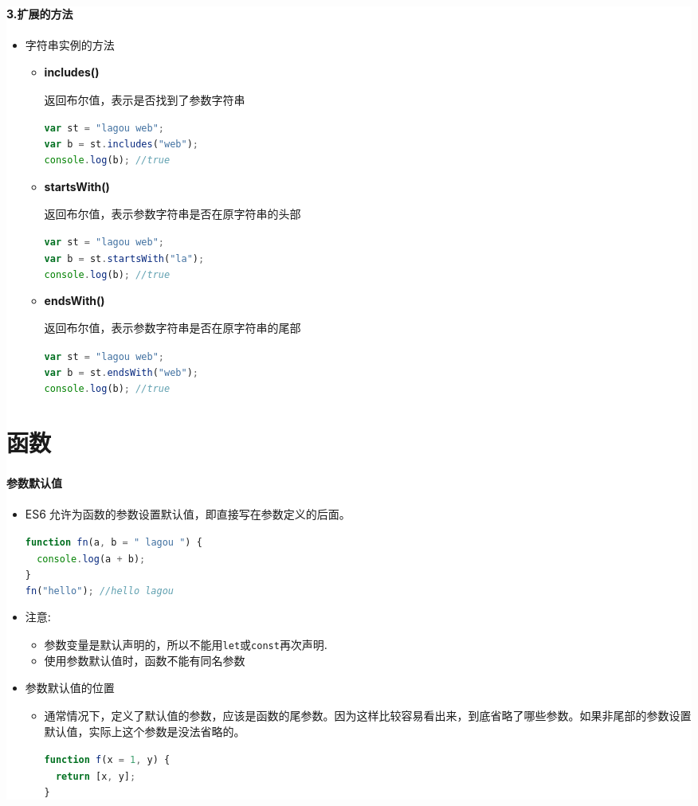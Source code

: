 #### 3.扩展的方法

- 字符串实例的方法

  - **includes()**

    返回布尔值，表示是否找到了参数字符串

    ```javascript
    var st = "lagou web";
    var b = st.includes("web");
    console.log(b); //true
    ```

  - **startsWith()**

    返回布尔值，表示参数字符串是否在原字符串的头部

    ```javascript
    var st = "lagou web";
    var b = st.startsWith("la");
    console.log(b); //true
    ```

  - **endsWith()**

    返回布尔值，表示参数字符串是否在原字符串的尾部

    ```javascript
    var st = "lagou web";
    var b = st.endsWith("web");
    console.log(b); //true
    ```

# 函数

#### 参数默认值

- ES6 允许为函数的参数设置默认值，即直接写在参数定义的后面。

  ```javascript
  function fn(a, b = " lagou ") {
    console.log(a + b);
  }
  fn("hello"); //hello lagou
  ```

- 注意:

  - 参数变量是默认声明的，所以不能用`let`或`const`再次声明.
  - 使用参数默认值时，函数不能有同名参数

- 参数默认值的位置

  - 通常情况下，定义了默认值的参数，应该是函数的尾参数。因为这样比较容易看出来，到底省略了哪些参数。如果非尾部的参数设置默认值，实际上这个参数是没法省略的。

    ```javascript
    function f(x = 1, y) {
      return [x, y];
    }
